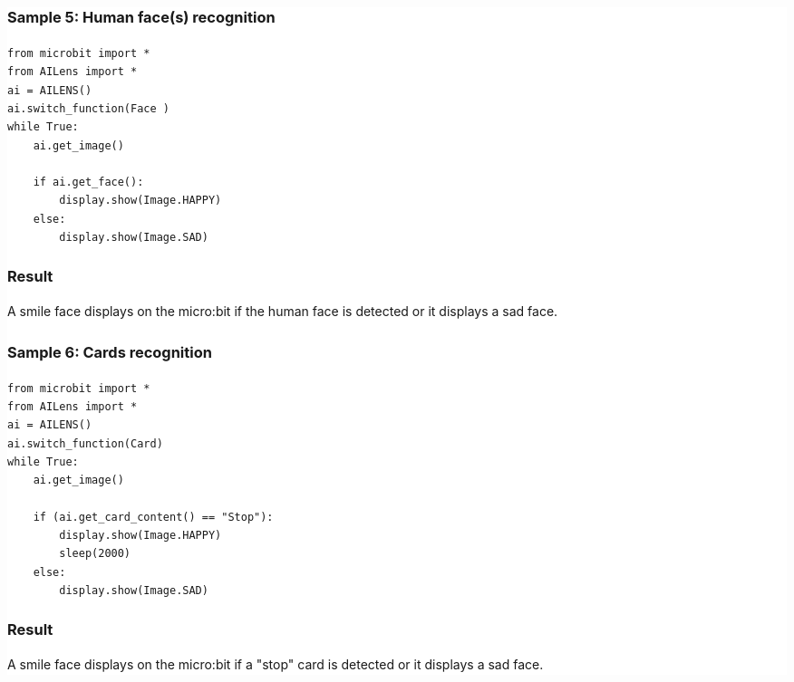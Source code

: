 ### Sample 5: Human face(s) recognition
```
from microbit import *
from AILens import *
ai = AILENS()
ai.switch_function(Face )
while True:
    ai.get_image()

    if ai.get_face():
        display.show(Image.HAPPY)
    else:
        display.show(Image.SAD)
```
### Result
 A smile face displays on the micro:bit if the human face is detected or it displays a sad face.

### Sample 6: Cards recognition
```
from microbit import *
from AILens import *
ai = AILENS()
ai.switch_function(Card)
while True:
    ai.get_image()

    if (ai.get_card_content() == "Stop"):
        display.show(Image.HAPPY)
        sleep(2000)
    else:
        display.show(Image.SAD)
```
### Result
 A smile face displays on the micro:bit if a "stop" card is detected or it displays a sad face.

